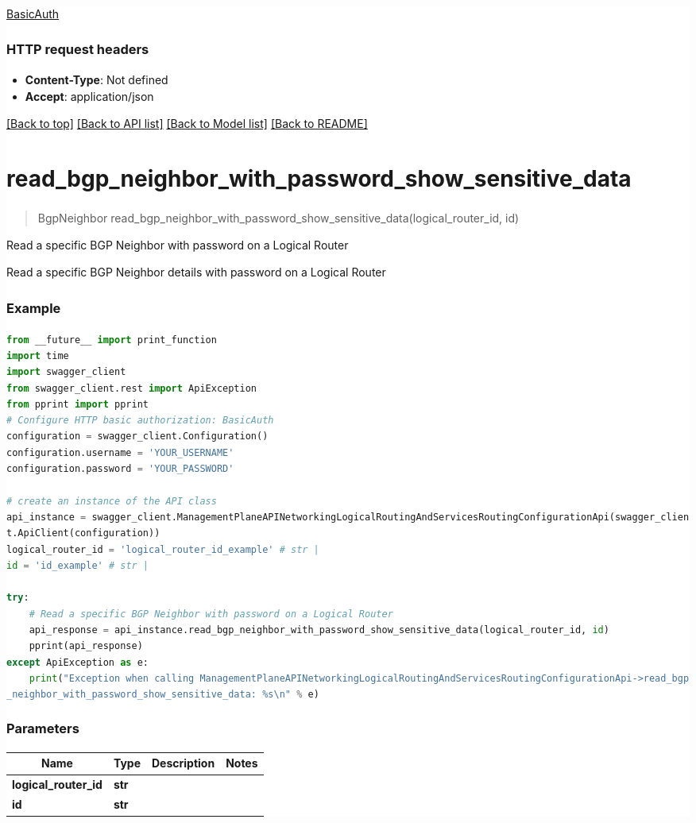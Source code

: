 [BasicAuth](../README.md#BasicAuth)

### HTTP request headers

 - **Content-Type**: Not defined
 - **Accept**: application/json

[[Back to top]](#) [[Back to API list]](../README.md#documentation-for-api-endpoints) [[Back to Model list]](../README.md#documentation-for-models) [[Back to README]](../README.md)

# **read_bgp_neighbor_with_password_show_sensitive_data**
> BgpNeighbor read_bgp_neighbor_with_password_show_sensitive_data(logical_router_id, id)

Read a specific BGP Neighbor with password on a Logical Router

Read a specific BGP Neighbor details with password on a Logical Router 

### Example
```python
from __future__ import print_function
import time
import swagger_client
from swagger_client.rest import ApiException
from pprint import pprint
# Configure HTTP basic authorization: BasicAuth
configuration = swagger_client.Configuration()
configuration.username = 'YOUR_USERNAME'
configuration.password = 'YOUR_PASSWORD'

# create an instance of the API class
api_instance = swagger_client.ManagementPlaneAPINetworkingLogicalRoutingAndServicesRoutingConfigurationApi(swagger_client.ApiClient(configuration))
logical_router_id = 'logical_router_id_example' # str | 
id = 'id_example' # str | 

try:
    # Read a specific BGP Neighbor with password on a Logical Router
    api_response = api_instance.read_bgp_neighbor_with_password_show_sensitive_data(logical_router_id, id)
    pprint(api_response)
except ApiException as e:
    print("Exception when calling ManagementPlaneAPINetworkingLogicalRoutingAndServicesRoutingConfigurationApi->read_bgp_neighbor_with_password_show_sensitive_data: %s\n" % e)
```

### Parameters

Name | Type | Description  | Notes
------------- | ------------- | ------------- | -------------
 **logical_router_id** | **str**|  | 
 **id** | **str**|  | 
